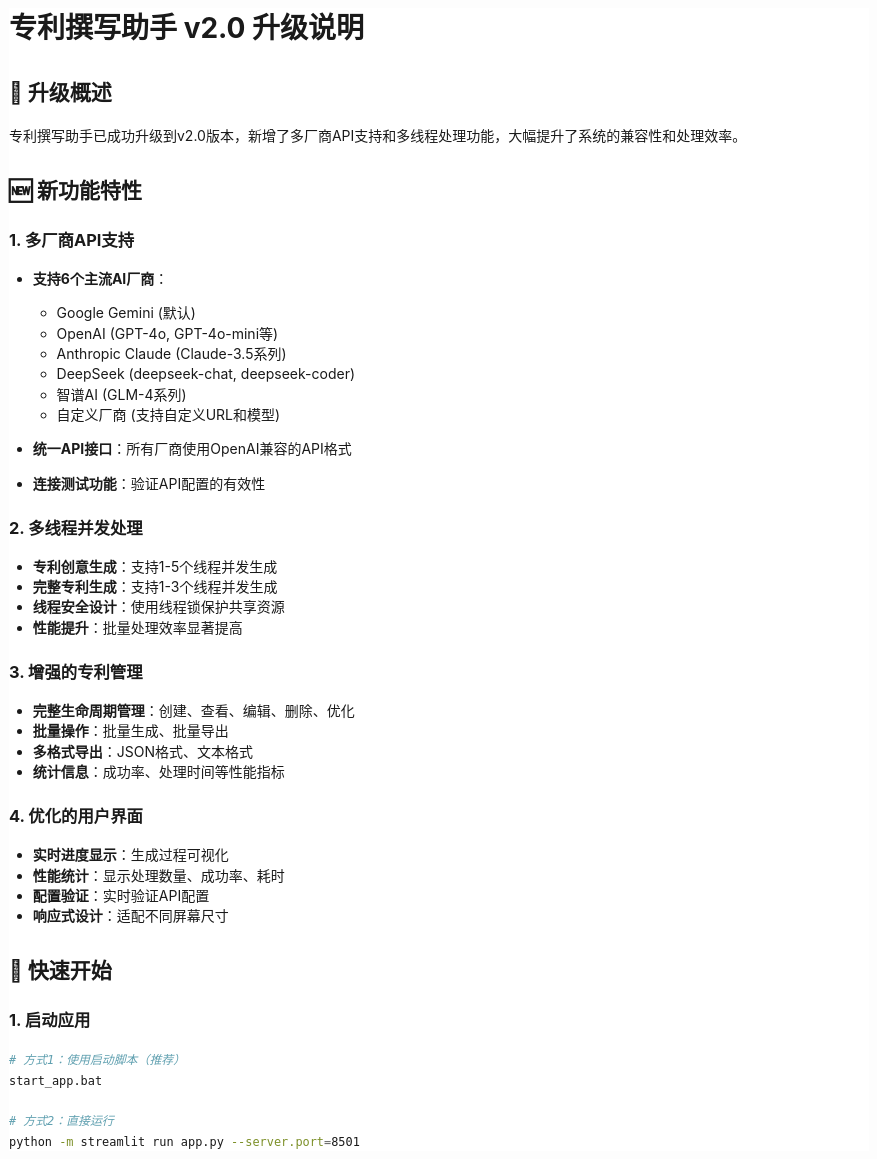 # 专利撰写助手 v2.0 升级说明

## 🎉 升级概述

专利撰写助手已成功升级到v2.0版本，新增了多厂商API支持和多线程处理功能，大幅提升了系统的兼容性和处理效率。

## 🆕 新功能特性

### 1. 多厂商API支持
- **支持6个主流AI厂商**：
  - Google Gemini (默认)
  - OpenAI (GPT-4o, GPT-4o-mini等)
  - Anthropic Claude (Claude-3.5系列)
  - DeepSeek (deepseek-chat, deepseek-coder)
  - 智谱AI (GLM-4系列)
  - 自定义厂商 (支持自定义URL和模型)

- **统一API接口**：所有厂商使用OpenAI兼容的API格式
- **连接测试功能**：验证API配置的有效性

### 2. 多线程并发处理
- **专利创意生成**：支持1-5个线程并发生成
- **完整专利生成**：支持1-3个线程并发生成
- **线程安全设计**：使用线程锁保护共享资源
- **性能提升**：批量处理效率显著提高

### 3. 增强的专利管理
- **完整生命周期管理**：创建、查看、编辑、删除、优化
- **批量操作**：批量生成、批量导出
- **多格式导出**：JSON格式、文本格式
- **统计信息**：成功率、处理时间等性能指标

### 4. 优化的用户界面
- **实时进度显示**：生成过程可视化
- **性能统计**：显示处理数量、成功率、耗时
- **配置验证**：实时验证API配置
- **响应式设计**：适配不同屏幕尺寸

## 🚀 快速开始

### 1. 启动应用
```bash
# 方式1：使用启动脚本（推荐）
start_app.bat

# 方式2：直接运行
python -m streamlit run app.py --server.port=8501
```
